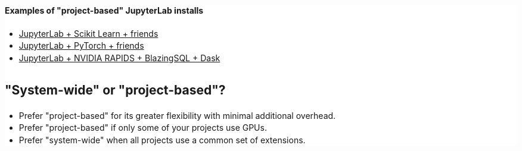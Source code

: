 #### Examples of "project-based" JupyterLab installs

* [JupyterLab + Scikit Learn + friends](https://github.com/davidrpugh/jupytercon-2020-talk/tree/scikit-learn-env)
* [JupyterLab + PyTorch + friends](https://github.com/davidrpugh/jupytercon-2020-talk/tree/pytorch-env)
* [JupyterLab + NVIDIA RAPIDS + BlazingSQL + Dask](https://github.com/davidrpugh/jupytercon-2020-talk/tree/nvidia-rapids-env)

## "System-wide" or "project-based"?

* Prefer "project-based" for its greater flexibility with minimal additional overhead. 
* Prefer "project-based" if only some of your projects use GPUs. 
* Prefer "system-wide" when all projects use a common set of extensions.
